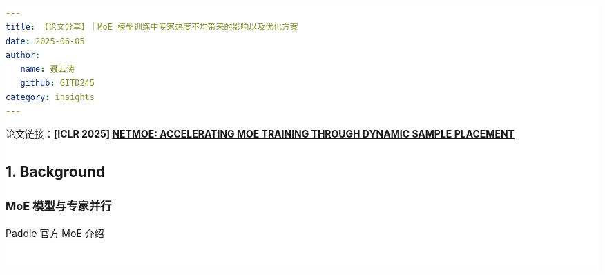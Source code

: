 ```yaml
---
title: 【论文分享】｜MoE 模型训练中专家热度不均带来的影响以及优化方案
date: 2025-06-05
author:
   name: 聂云涛
   github: GITD245
category: insights
---
```


论文链接：**[ICLR 2025] [NETMOE: ACCELERATING MOE TRAINING THROUGH DYNAMIC SAMPLE PLACEMENT](https://openreview.net/pdf?id=1qP3lsatCR)**



<style>
figure {
   text-align: center;
}
figcaption {
   color: orange;
   border-bottom: 1px solid #d9d9d9;
   display: inline-block;
   color: #999;
   padding: 2px;
}
</style>

## 1. Background

### MoE 模型与专家并行

[Paddle 官方 MoE 介绍](https://www.paddlepaddle.org.cn/documentation/docs/zh/guides/06_distributed_training/moe_cn.html#moe)

   <div style="display: flex; justify-content: space-between">
      <figure style="width: 54%">